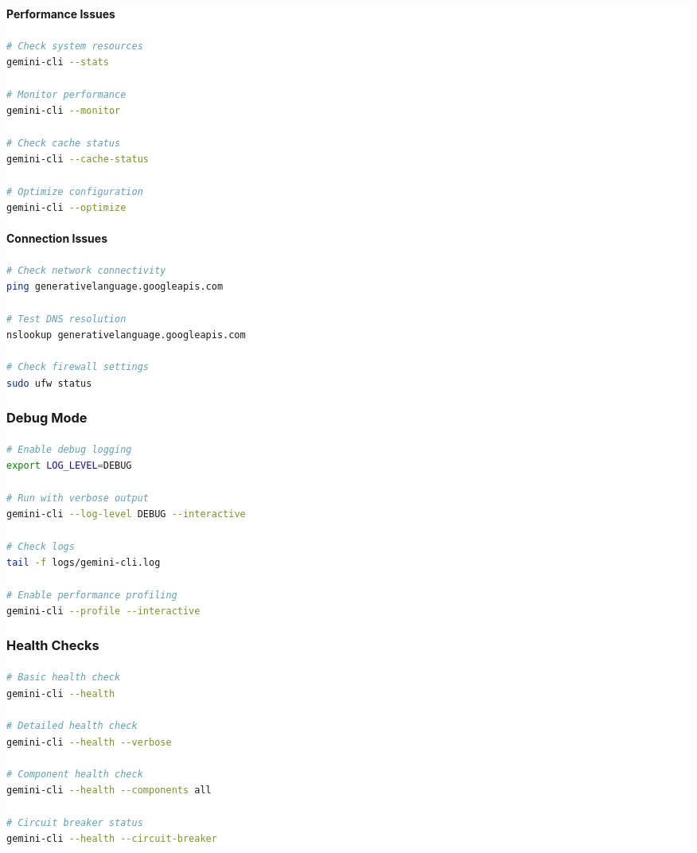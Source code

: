 #### **Performance Issues**
```bash
# Check system resources
gemini-cli --stats

# Monitor performance
gemini-cli --monitor

# Check cache status
gemini-cli --cache-status

# Optimize configuration
gemini-cli --optimize
```

#### **Connection Issues**
```bash
# Check network connectivity
ping generativelanguage.googleapis.com

# Test DNS resolution
nslookup generativelanguage.googleapis.com

# Check firewall settings
sudo ufw status
```

### **Debug Mode**
```bash
# Enable debug logging
export LOG_LEVEL=DEBUG

# Run with verbose output
gemini-cli --log-level DEBUG --interactive

# Check logs
tail -f logs/gemini-cli.log

# Enable performance profiling
gemini-cli --profile --interactive
```

### **Health Checks**
```bash
# Basic health check
gemini-cli --health

# Detailed health check
gemini-cli --health --verbose

# Component health check
gemini-cli --health --components all

# Circuit breaker status
gemini-cli --health --circuit-breaker
```

